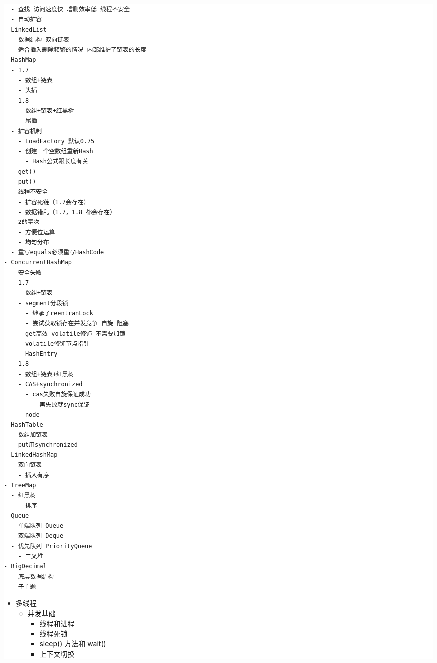       - 查找 访问速度快 增删效率低 线程不安全
      - 自动扩容
    - LinkedList
      - 数据结构 双向链表
      - 适合插入删除频繁的情况 内部维护了链表的长度
    - HashMap
      - 1.7
        - 数组+链表
        - 头插
      - 1.8
        - 数组+链表+红黑树
        - 尾插
      - 扩容机制
        - LoadFactory 默认0.75
        - 创建一个空数组重新Hash
          - Hash公式跟长度有关
      - get()
      - put()
      - 线程不安全
        - 扩容死链（1.7会存在）
        - 数据错乱（1.7，1.8 都会存在）
      - 2的幂次
        - 方便位运算
        - 均匀分布
      - 重写equals必须重写HashCode
    - ConcurrentHashMap
      - 安全失败
      - 1.7
        - 数组+链表
        - segment分段锁
          - 继承了reentranLock
          - 尝试获取锁存在并发竞争 自旋 阻塞
        - get高效 volatile修饰 不需要加锁
        - volatile修饰节点指针
        - HashEntry
      - 1.8
        - 数组+链表+红黑树
        - CAS+synchronized
          - cas失败自旋保证成功
            - 再失败就sync保证
        - node
    - HashTable
      - 数组加链表
      - put用synchronized
    - LinkedHashMap
      - 双向链表
        - 插入有序
    - TreeMap
      - 红黑树
        - 排序
    - Queue
      - 单端队列 Queue
      - 双端队列 Deque 
      - 优先队列 PriorityQueue
        - 二叉堆
    - BigDecimal
      - 底层数据结构
      - 子主题
  - 多线程
    - 并发基础
      - 线程和进程
      - 线程死锁
      - sleep() 方法和 wait()
      - 上下文切换